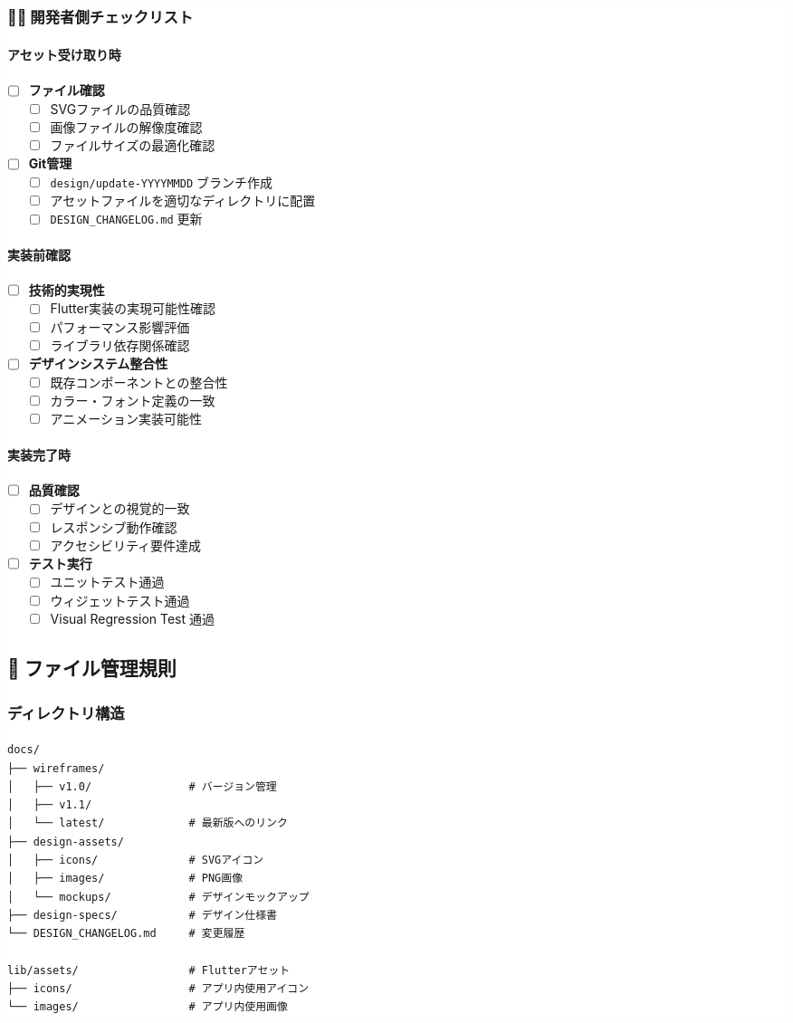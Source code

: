 ### 👨‍💻 開発者側チェックリスト

#### アセット受け取り時
- [ ] **ファイル確認**
  - [ ] SVGファイルの品質確認
  - [ ] 画像ファイルの解像度確認
  - [ ] ファイルサイズの最適化確認

- [ ] **Git管理**
  - [ ] `design/update-YYYYMMDD` ブランチ作成
  - [ ] アセットファイルを適切なディレクトリに配置
  - [ ] `DESIGN_CHANGELOG.md` 更新

#### 実装前確認
- [ ] **技術的実現性**
  - [ ] Flutter実装の実現可能性確認
  - [ ] パフォーマンス影響評価
  - [ ] ライブラリ依存関係確認

- [ ] **デザインシステム整合性**
  - [ ] 既存コンポーネントとの整合性
  - [ ] カラー・フォント定義の一致
  - [ ] アニメーション実装可能性

#### 実装完了時
- [ ] **品質確認**
  - [ ] デザインとの視覚的一致
  - [ ] レスポンシブ動作確認
  - [ ] アクセシビリティ要件達成

- [ ] **テスト実行**
  - [ ] ユニットテスト通過
  - [ ] ウィジェットテスト通過
  - [ ] Visual Regression Test 通過

## 📁 ファイル管理規則

### ディレクトリ構造
```
docs/
├── wireframes/
│   ├── v1.0/               # バージョン管理
│   ├── v1.1/
│   └── latest/             # 最新版へのリンク
├── design-assets/
│   ├── icons/              # SVGアイコン
│   ├── images/             # PNG画像
│   └── mockups/            # デザインモックアップ
├── design-specs/           # デザイン仕様書
└── DESIGN_CHANGELOG.md     # 変更履歴

lib/assets/                 # Flutterアセット
├── icons/                  # アプリ内使用アイコン
└── images/                 # アプリ内使用画像
```
